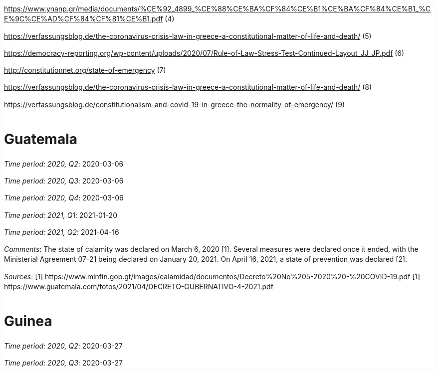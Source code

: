 https://www.ynanp.gr/media/documents/%CE%92_4899_%CE%88%CE%BA%CF%84%CE%B1%CE%BA%CF%84%CE%B1_%CE%9C%CE%AD%CF%84%CF%81%CE%B1.pdf
(4)


https://verfassungsblog.de/the-coronavirus-crisis-law-in-greece-a-constitutional-matter-of-life-and-death/
(5)

https://democracy-reporting.org/wp-content/uploads/2020/07/Rule-of-Law-Stress-Test-Continued-Layout_JJ_JP.pdf
(6)

http://constitutionnet.org/state-of-emergency
(7)

https://verfassungsblog.de/the-coronavirus-crisis-law-in-greece-a-constitutional-matter-of-life-and-death/
(8)

https://verfassungsblog.de/constitutionalism-and-covid-19-in-greece-the-normality-of-emergency/
(9)



# Guatemala 
*Time period: 2020, Q2*: 2020-03-06

 
*Time period: 2020, Q3*: 2020-03-06

 
*Time period: 2020, Q4*: 2020-03-06

 
*Time period: 2021, Q1*: 2021-01-20

 
*Time period: 2021, Q2*: 2021-04-16

 

*Comments*:
 The state of calamity was declared on March 6, 2020 [1]. Several measures were declared once it ended, with the Ministerial Agreement 07-21 being declared on January 20, 2021. On April 16, 2021, a state of prevention was declared [2]. 

*Sources*:
 [1]
https://www.minfin.gob.gt/images/calamidad/documentos/Decreto%20No%205-2020%20-%20COVID-19.pdf
[1]
https://www.guatemala.com/fotos/2021/04/DECRETO-GUBERNATIVO-4-2021.pdf



# Guinea 
*Time period: 2020, Q2*: 2020-03-27

 
*Time period: 2020, Q3*: 2020-03-27
